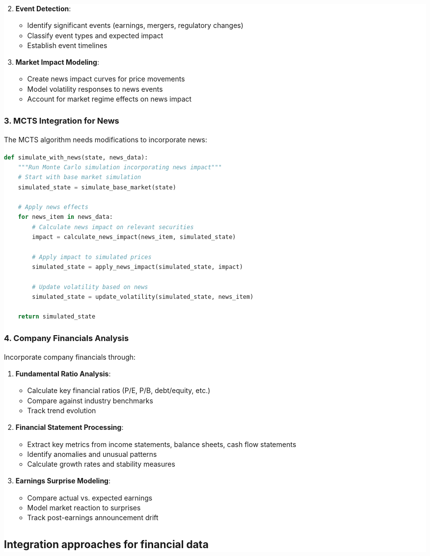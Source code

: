 2. **Event Detection**:
   - Identify significant events (earnings, mergers, regulatory changes)
   - Classify event types and expected impact
   - Establish event timelines

3. **Market Impact Modeling**:
   - Create news impact curves for price movements
   - Model volatility responses to news events
   - Account for market regime effects on news impact

### 3. MCTS Integration for News

The MCTS algorithm needs modifications to incorporate news:

```python
def simulate_with_news(state, news_data):
    """Run Monte Carlo simulation incorporating news impact"""
    # Start with base market simulation
    simulated_state = simulate_base_market(state)
    
    # Apply news effects
    for news_item in news_data:
        # Calculate news impact on relevant securities
        impact = calculate_news_impact(news_item, simulated_state)
        
        # Apply impact to simulated prices
        simulated_state = apply_news_impact(simulated_state, impact)
        
        # Update volatility based on news
        simulated_state = update_volatility(simulated_state, news_item)
    
    return simulated_state
```

### 4. Company Financials Analysis

Incorporate company financials through:

1. **Fundamental Ratio Analysis**:
   - Calculate key financial ratios (P/E, P/B, debt/equity, etc.)
   - Compare against industry benchmarks
   - Track trend evolution

2. **Financial Statement Processing**:
   - Extract key metrics from income statements, balance sheets, cash flow statements
   - Identify anomalies and unusual patterns
   - Calculate growth rates and stability measures

3. **Earnings Surprise Modeling**:
   - Compare actual vs. expected earnings
   - Model market reaction to surprises
   - Track post-earnings announcement drift

## Integration approaches for financial data

